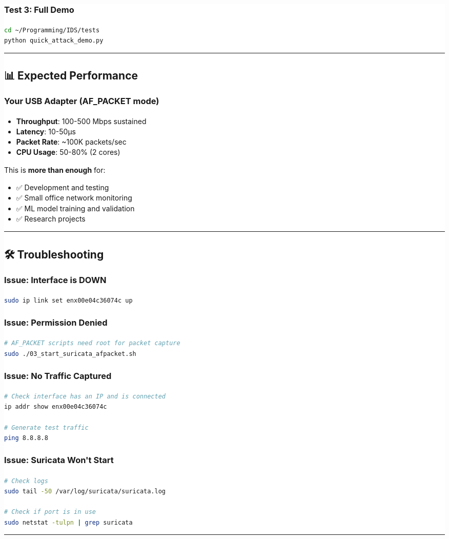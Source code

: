 ### Test 3: Full Demo
```bash
cd ~/Programming/IDS/tests
python quick_attack_demo.py
```

---

## 📊 Expected Performance

### Your USB Adapter (AF_PACKET mode)
- **Throughput**: 100-500 Mbps sustained
- **Latency**: 10-50µs
- **Packet Rate**: ~100K packets/sec
- **CPU Usage**: 50-80% (2 cores)

This is **more than enough** for:
- ✅ Development and testing
- ✅ Small office network monitoring
- ✅ ML model training and validation
- ✅ Research projects

---

## 🛠️ Troubleshooting

### Issue: Interface is DOWN
```bash
sudo ip link set enx00e04c36074c up
```

### Issue: Permission Denied
```bash
# AF_PACKET scripts need root for packet capture
sudo ./03_start_suricata_afpacket.sh
```

### Issue: No Traffic Captured
```bash
# Check interface has an IP and is connected
ip addr show enx00e04c36074c

# Generate test traffic
ping 8.8.8.8
```

### Issue: Suricata Won't Start
```bash
# Check logs
sudo tail -50 /var/log/suricata/suricata.log

# Check if port is in use
sudo netstat -tulpn | grep suricata
```

---